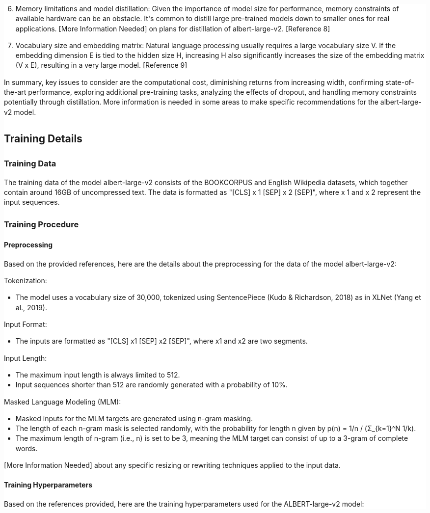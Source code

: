 6. Memory limitations and model distillation: Given the importance of model size for performance, memory constraints of available hardware can be an obstacle. It's common to distill large pre-trained models down to smaller ones for real applications. [More Information Needed] on plans for distillation of albert-large-v2. [Reference 8]

7. Vocabulary size and embedding matrix: Natural language processing usually requires a large vocabulary size V. If the embedding dimension E is tied to the hidden size H, increasing H also significantly increases the size of the embedding matrix (V x E), resulting in a very large model. [Reference 9]

In summary, key issues to consider are the computational cost, diminishing returns from increasing width, confirming state-of-the-art performance, exploring additional pre-training tasks, analyzing the effects of dropout, and handling memory constraints potentially through distillation. More information is needed in some areas to make specific recommendations for the albert-large-v2 model.

## Training Details

### Training Data

The training data of the model albert-large-v2 consists of the BOOKCORPUS and English Wikipedia datasets, which together contain around 16GB of uncompressed text. The data is formatted as "[CLS] x 1 [SEP] x 2 [SEP]", where x 1 and x 2 represent the input sequences.

### Training Procedure

#### Preprocessing

Based on the provided references, here are the details about the preprocessing for the data of the model albert-large-v2:

Tokenization:
- The model uses a vocabulary size of 30,000, tokenized using SentencePiece (Kudo & Richardson, 2018) as in XLNet (Yang et al., 2019).

Input Format:
- The inputs are formatted as "[CLS] x1 [SEP] x2 [SEP]", where x1 and x2 are two segments.

Input Length:
- The maximum input length is always limited to 512.
- Input sequences shorter than 512 are randomly generated with a probability of 10%.

Masked Language Modeling (MLM):
- Masked inputs for the MLM targets are generated using n-gram masking.
- The length of each n-gram mask is selected randomly, with the probability for length n given by p(n) = 1/n / (Σ_{k=1}^N 1/k).
- The maximum length of n-gram (i.e., n) is set to be 3, meaning the MLM target can consist of up to a 3-gram of complete words.

[More Information Needed] about any specific resizing or rewriting techniques applied to the input data.

#### Training Hyperparameters

Based on the references provided, here are the training hyperparameters used for the ALBERT-large-v2 model:
